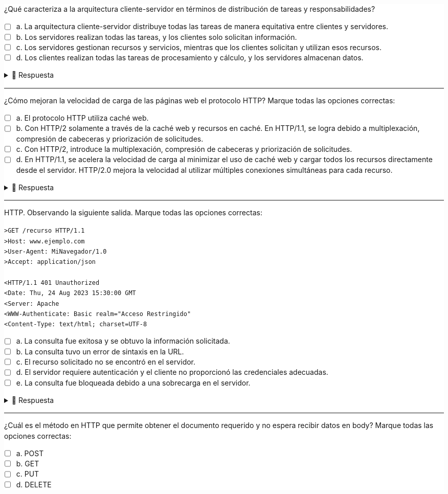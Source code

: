 ¿Qué caracteriza a la arquitectura cliente-servidor en términos de distribución de tareas y responsabilidades?

- [ ] a. La arquitectura cliente-servidor distribuye todas las tareas de manera equitativa entre clientes y servidores.
- [ ] b. Los servidores realizan todas las tareas, y los clientes solo solicitan información.
- [ ] c. Los servidores gestionan recursos y servicios, mientras que los clientes solicitan y utilizan esos recursos.
- [ ] d. Los clientes realizan todas las tareas de procesamiento y cálculo, y los servidores almacenan datos.

<details><summary>👀 Respuesta</summary></details>

---

¿Cómo mejoran la velocidad de carga de las páginas web el protocolo HTTP? Marque todas las opciones correctas:

- [ ] a. El protocolo HTTP utiliza caché web.
- [ ] b. Con HTTP/2 solamente a través de la caché web y recursos en caché. En HTTP/1.1, se logra debido a multiplexación, compresión de cabeceras y priorización de solicitudes.
- [ ] c. Con HTTP/2, introduce la multiplexación, compresión de cabeceras y priorización de solicitudes.
- [ ] d. En HTTP/1.1, se acelera la velocidad de carga al minimizar el uso de caché web y cargar todos los recursos directamente desde el servidor. HTTP/2.0 mejora la velocidad al utilizar múltiples conexiones simultáneas para cada recurso.

<details><summary>👀 Respuesta</summary></details>

---

HTTP. Observando la siguiente salida. Marque todas las opciones correctas:

```
>GET /recurso HTTP/1.1
>Host: www.ejemplo.com
>User-Agent: MiNavegador/1.0
>Accept: application/json

<HTTP/1.1 401 Unauthorized
<Date: Thu, 24 Aug 2023 15:30:00 GMT
<Server: Apache
<WWW-Authenticate: Basic realm="Acceso Restringido"
<Content-Type: text/html; charset=UTF-8
```

- [ ] a. La consulta fue exitosa y se obtuvo la información solicitada.
- [ ] b. La consulta tuvo un error de sintaxis en la URL.
- [ ] c. El recurso solicitado no se encontró en el servidor.
- [ ] d. El servidor requiere autenticación y el cliente no proporcionó las credenciales adecuadas.
- [ ] e. La consulta fue bloqueada debido a una sobrecarga en el servidor.

<details><summary>👀 Respuesta</summary></details>

---

¿Cuál es el método en HTTP que permite obtener el documento requerido y no espera recibir datos en body? Marque todas las opciones correctas:
- [ ] a. POST
- [ ] b. GET
- [ ] c. PUT
- [ ] d. DELETE
